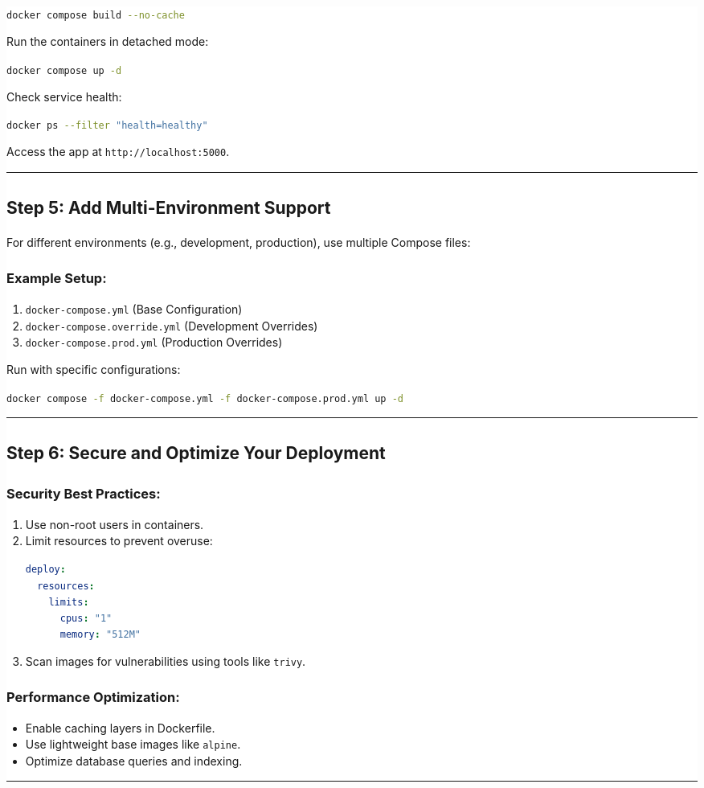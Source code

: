 ```bash
docker compose build --no-cache
```

Run the containers in detached mode:

```bash
docker compose up -d
```

Check service health:

```bash
docker ps --filter "health=healthy"
```

Access the app at `http://localhost:5000`.

---

## Step 5: Add Multi-Environment Support

For different environments (e.g., development, production), use multiple Compose files:

### Example Setup:

1. `docker-compose.yml` (Base Configuration)
2. `docker-compose.override.yml` (Development Overrides)
3. `docker-compose.prod.yml` (Production Overrides)

Run with specific configurations:

```bash
docker compose -f docker-compose.yml -f docker-compose.prod.yml up -d
```

---

## Step 6: Secure and Optimize Your Deployment

### Security Best Practices:

1. Use non-root users in containers.
2. Limit resources to prevent overuse:
   ```yml
   deploy:
     resources:
       limits:
         cpus: "1"
         memory: "512M"
   ```
3. Scan images for vulnerabilities using tools like `trivy`.

### Performance Optimization:

- Enable caching layers in Dockerfile.
- Use lightweight base images like `alpine`.
- Optimize database queries and indexing.

---